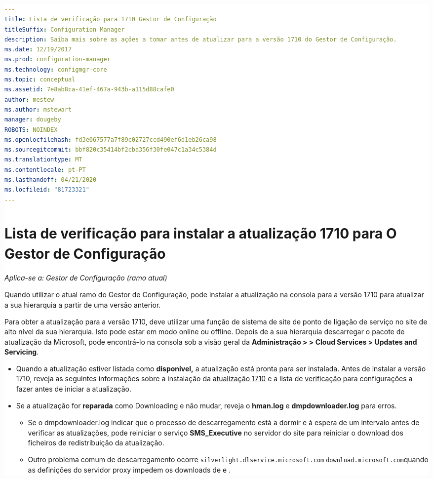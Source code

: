 ```yaml
---
title: Lista de verificação para 1710 Gestor de Configuração
titleSuffix: Configuration Manager
description: Saiba mais sobre as ações a tomar antes de atualizar para a versão 1710 do Gestor de Configuração.
ms.date: 12/19/2017
ms.prod: configuration-manager
ms.technology: configmgr-core
ms.topic: conceptual
ms.assetid: 7e8ab8ca-41ef-467a-943b-a115d88cafe0
author: mestew
ms.author: mstewart
manager: dougeby
ROBOTS: NOINDEX
ms.openlocfilehash: fd3e067577a7f89c02727ccd490ef6d1eb26ca98
ms.sourcegitcommit: bbf820c35414bf2cba356f30fe047c1a34c5384d
ms.translationtype: MT
ms.contentlocale: pt-PT
ms.lasthandoff: 04/21/2020
ms.locfileid: "81723321"
---
```

# <a name="checklist-for-installing-update-1710-for-configuration-manager"></a>Lista de verificação para instalar a atualização 1710 para O Gestor de Configuração

*Aplica-se a: Gestor de Configuração (ramo atual)*

Quando utilizar o atual ramo do Gestor de Configuração, pode instalar a atualização na consola para a versão 1710 para atualizar a sua hierarquia a partir de uma versão anterior.

Para obter a atualização para a versão 1710, deve utilizar uma função de sistema de site de ponto de ligação de serviço no site de alto nível da sua hierarquia. Isto pode estar em modo online ou offline. Depois de a sua hierarquia descarregar o pacote de atualização da Microsoft, pode encontrá-lo na consola sob a visão geral da **Administração &gt; &gt; Cloud Services &gt; Updates and Servicing**.

-   Quando a atualização estiver listada como **disponível,** a atualização está pronta para ser instalada. Antes de instalar a versão 1710, reveja as seguintes informações sobre a instalação da [atualização 1710](#about-installing-update-1710) e a lista de [verificação](#checklist) para configurações a fazer antes de iniciar a atualização.

-   Se a atualização for **reparada** como Downloading e não mudar, reveja o **hman.log** e **dmpdownloader.log** para erros.

    -   Se o dmpdownloader.log indicar que o processo de descarregamento está a dormir e à espera de um intervalo antes de verificar as atualizações, pode reiniciar o serviço **SMS_Executive** no servidor do site para reiniciar o download dos ficheiros de redistribuição da atualização.

    -   Outro problema comum de descarregamento ocorre `silverlight.dlservice.microsoft.com` `download.microsoft.com`quando as definições do servidor proxy impedem os downloads de e .
